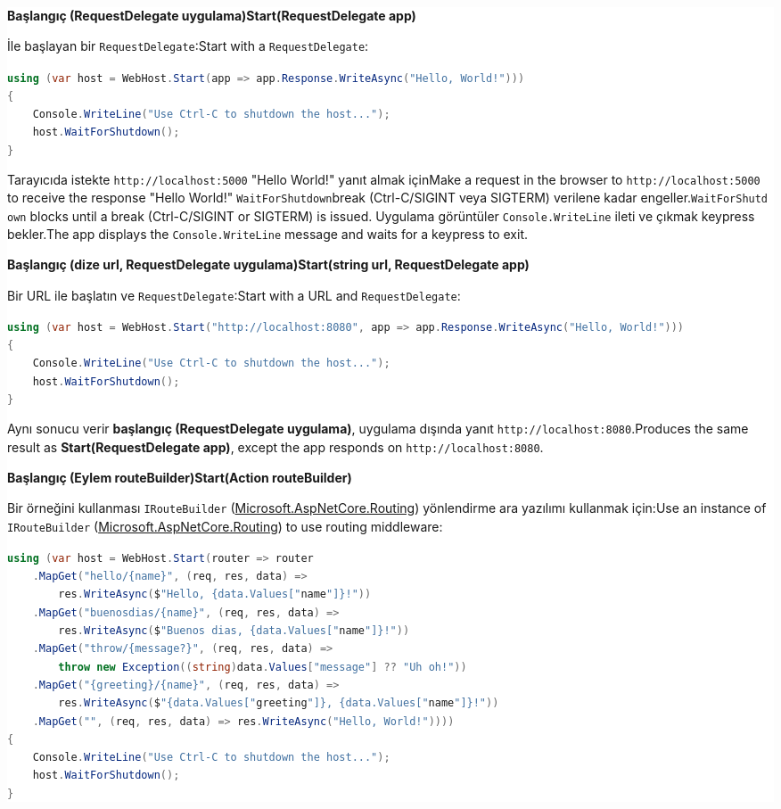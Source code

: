 <span data-ttu-id="e56c3-331">**Başlangıç (RequestDelegate uygulama)**</span><span class="sxs-lookup"><span data-stu-id="e56c3-331">**Start(RequestDelegate app)**</span></span>

<span data-ttu-id="e56c3-332">İle başlayan bir `RequestDelegate`:</span><span class="sxs-lookup"><span data-stu-id="e56c3-332">Start with a `RequestDelegate`:</span></span>

```csharp
using (var host = WebHost.Start(app => app.Response.WriteAsync("Hello, World!")))
{
    Console.WriteLine("Use Ctrl-C to shutdown the host...");
    host.WaitForShutdown();
}
```

<span data-ttu-id="e56c3-333">Tarayıcıda istekte `http://localhost:5000` "Hello World!" yanıt almak için</span><span class="sxs-lookup"><span data-stu-id="e56c3-333">Make a request in the browser to `http://localhost:5000` to receive the response "Hello World!"</span></span> <span data-ttu-id="e56c3-334">`WaitForShutdown`break (Ctrl-C/SIGINT veya SIGTERM) verilene kadar engeller.</span><span class="sxs-lookup"><span data-stu-id="e56c3-334">`WaitForShutdown` blocks until a break (Ctrl-C/SIGINT or SIGTERM) is issued.</span></span> <span data-ttu-id="e56c3-335">Uygulama görüntüler `Console.WriteLine` ileti ve çıkmak keypress bekler.</span><span class="sxs-lookup"><span data-stu-id="e56c3-335">The app displays the `Console.WriteLine` message and waits for a keypress to exit.</span></span>

<span data-ttu-id="e56c3-336">**Başlangıç (dize url, RequestDelegate uygulama)**</span><span class="sxs-lookup"><span data-stu-id="e56c3-336">**Start(string url, RequestDelegate app)**</span></span>

<span data-ttu-id="e56c3-337">Bir URL ile başlatın ve `RequestDelegate`:</span><span class="sxs-lookup"><span data-stu-id="e56c3-337">Start with a URL and `RequestDelegate`:</span></span>

```csharp
using (var host = WebHost.Start("http://localhost:8080", app => app.Response.WriteAsync("Hello, World!")))
{
    Console.WriteLine("Use Ctrl-C to shutdown the host...");
    host.WaitForShutdown();
}
```

<span data-ttu-id="e56c3-338">Aynı sonucu verir **başlangıç (RequestDelegate uygulama)**, uygulama dışında yanıt `http://localhost:8080`.</span><span class="sxs-lookup"><span data-stu-id="e56c3-338">Produces the same result as **Start(RequestDelegate app)**, except the app responds on `http://localhost:8080`.</span></span>

<span data-ttu-id="e56c3-339">**Başlangıç (Eylem<IRouteBuilder> routeBuilder)**</span><span class="sxs-lookup"><span data-stu-id="e56c3-339">**Start(Action<IRouteBuilder> routeBuilder)**</span></span>

<span data-ttu-id="e56c3-340">Bir örneğini kullanması `IRouteBuilder` ([Microsoft.AspNetCore.Routing](https://www.nuget.org/packages/Microsoft.AspNetCore.Routing/)) yönlendirme ara yazılımı kullanmak için:</span><span class="sxs-lookup"><span data-stu-id="e56c3-340">Use an instance of `IRouteBuilder` ([Microsoft.AspNetCore.Routing](https://www.nuget.org/packages/Microsoft.AspNetCore.Routing/)) to use routing middleware:</span></span>

```csharp
using (var host = WebHost.Start(router => router
    .MapGet("hello/{name}", (req, res, data) => 
        res.WriteAsync($"Hello, {data.Values["name"]}!"))
    .MapGet("buenosdias/{name}", (req, res, data) => 
        res.WriteAsync($"Buenos dias, {data.Values["name"]}!"))
    .MapGet("throw/{message?}", (req, res, data) => 
        throw new Exception((string)data.Values["message"] ?? "Uh oh!"))
    .MapGet("{greeting}/{name}", (req, res, data) => 
        res.WriteAsync($"{data.Values["greeting"]}, {data.Values["name"]}!"))
    .MapGet("", (req, res, data) => res.WriteAsync("Hello, World!"))))
{
    Console.WriteLine("Use Ctrl-C to shutdown the host...");
    host.WaitForShutdown();
}
```
